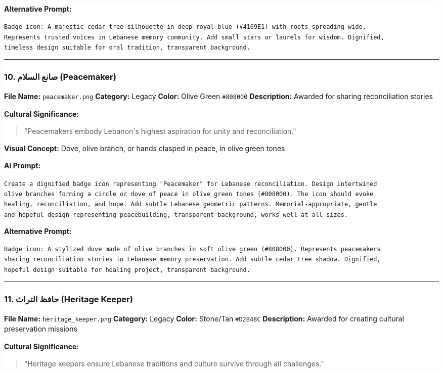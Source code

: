 **Alternative Prompt:**
```
Badge icon: A majestic cedar tree silhouette in deep royal blue (#4169E1) with roots spreading wide.
Represents trusted voices in Lebanese memory community. Add small stars or laurels for wisdom. Dignified,
timeless design suitable for oral tradition, transparent background.
```

---

### **10. صانع السلام (Peacemaker)**

**File Name:** `peacemaker.png`
**Category:** Legacy
**Color:** Olive Green `#808000`
**Description:** Awarded for sharing reconciliation stories

**Cultural Significance:**
> "Peacemakers embody Lebanon's highest aspiration for unity and reconciliation."

**Visual Concept:**
Dove, olive branch, or hands clasped in peace, in olive green tones

**AI Prompt:**
```
Create a dignified badge icon representing "Peacemaker" for Lebanese reconciliation. Design intertwined
olive branches forming a circle or dove of peace in olive green tones (#808000). The icon should evoke
healing, reconciliation, and hope. Add subtle Lebanese geometric patterns. Memorial-appropriate, gentle
and hopeful design representing peacebuilding, transparent background, works well at all sizes.
```

**Alternative Prompt:**
```
Badge icon: A stylized dove made of olive branches in soft olive green (#808000). Represents peacemakers
sharing reconciliation stories in Lebanese memory preservation. Add subtle cedar tree shadow. Dignified,
hopeful design suitable for healing project, transparent background.
```

---

### **11. حافظ التراث (Heritage Keeper)**

**File Name:** `heritage_keeper.png`
**Category:** Legacy
**Color:** Stone/Tan `#D2B48C`
**Description:** Awarded for creating cultural preservation missions

**Cultural Significance:**
> "Heritage keepers ensure Lebanese traditions and culture survive through all challenges."
